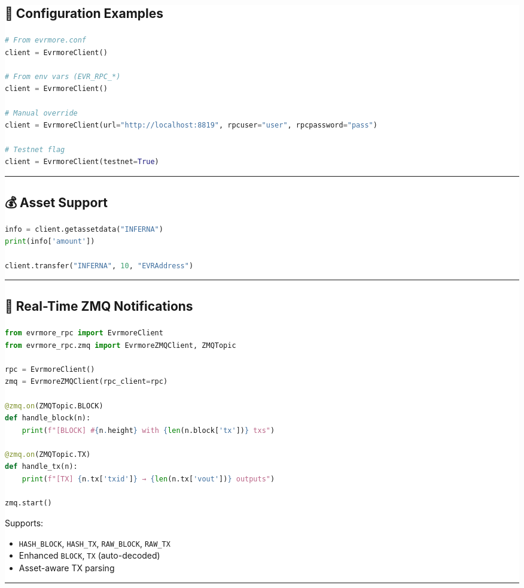 
## 🔧 Configuration Examples

```python
# From evrmore.conf
client = EvrmoreClient()

# From env vars (EVR_RPC_*)
client = EvrmoreClient()

# Manual override
client = EvrmoreClient(url="http://localhost:8819", rpcuser="user", rpcpassword="pass")

# Testnet flag
client = EvrmoreClient(testnet=True)
```

---

## 💰 Asset Support

```python
info = client.getassetdata("INFERNA")
print(info['amount'])

client.transfer("INFERNA", 10, "EVRAddress")
```

---

## 📡 Real-Time ZMQ Notifications

```python
from evrmore_rpc import EvrmoreClient
from evrmore_rpc.zmq import EvrmoreZMQClient, ZMQTopic

rpc = EvrmoreClient()
zmq = EvrmoreZMQClient(rpc_client=rpc)

@zmq.on(ZMQTopic.BLOCK)
def handle_block(n):
    print(f"[BLOCK] #{n.height} with {len(n.block['tx'])} txs")

@zmq.on(ZMQTopic.TX)
def handle_tx(n):
    print(f"[TX] {n.tx['txid']} → {len(n.tx['vout'])} outputs")

zmq.start()
```

Supports:
- `HASH_BLOCK`, `HASH_TX`, `RAW_BLOCK`, `RAW_TX`
- Enhanced `BLOCK`, `TX` (auto-decoded)
- Asset-aware TX parsing

---